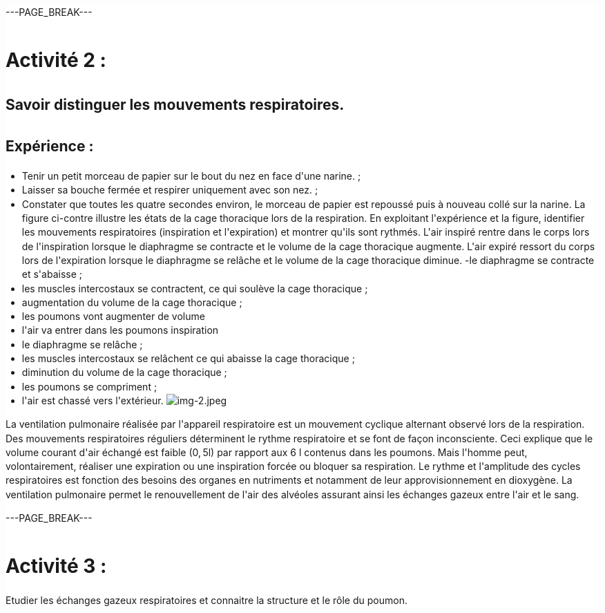 ---PAGE_BREAK---

# Activité 2 : 

## Savoir distinguer les mouvements respiratoires.

## Expérience :

- Tenir un petit morceau de papier sur le bout du nez en face d'une narine. ;
- Laisser sa bouche fermée et respirer uniquement avec son nez. ;
- Constater que toutes les quatre secondes environ, le morceau de papier est repoussé puis à nouveau collé sur la narine.
La figure ci-contre illustre les états de la cage thoracique lors de la respiration.
En exploitant l'expérience et la figure, identifier les mouvements respiratoires (inspiration et l'expiration) et montrer qu'ils sont rythmés.
L'air inspiré rentre dans le corps lors de l'inspiration lorsque le diaphragme se contracte et le volume de la cage thoracique augmente.
L'air expiré ressort du corps lors de l'expiration lorsque le diaphragme se relâche et le volume de la cage thoracique diminue.
-le diaphragme se contracte et s'abaisse ;
- les muscles intercostaux se contractent, ce qui soulève la cage thoracique ;
- augmentation du volume de la cage thoracique ;
- les poumons vont augmenter de volume
- l'air va entrer dans les poumons
inspiration
- le diaphragme se relâche ;
- les muscles intercostaux se relâchent
ce qui abaisse la cage thoracique ;
- diminution du volume de la cage thoracique ;
- les poumons se compriment ;
- l'air est chassé vers l'extérieur.
![img-2.jpeg](img-2.jpeg)

La ventilation pulmonaire réalisée par l'appareil respiratoire est un mouvement cyclique alternant observé lors de la respiration.
Des mouvements respiratoires réguliers déterminent le rythme respiratoire et se font de façon inconsciente. Ceci explique que le volume courant d'air échangé est faible $(0,5 \mathrm{l})$ par rapport aux 6 l contenus dans les poumons. Mais l'homme peut, volontairement, réaliser une expiration ou une inspiration forcée ou bloquer sa respiration. Le rythme et l'amplitude des cycles respiratoires est fonction des besoins des organes en nutriments et notamment de leur approvisionnement en dioxygène.
La ventilation pulmonaire permet le renouvellement de l'air des alvéoles assurant ainsi les échanges gazeux entre l'air et le sang.

---PAGE_BREAK---

# Activité 3 : 

Etudier les échanges gazeux respiratoires et connaitre la structure et le rôle du poumon.
